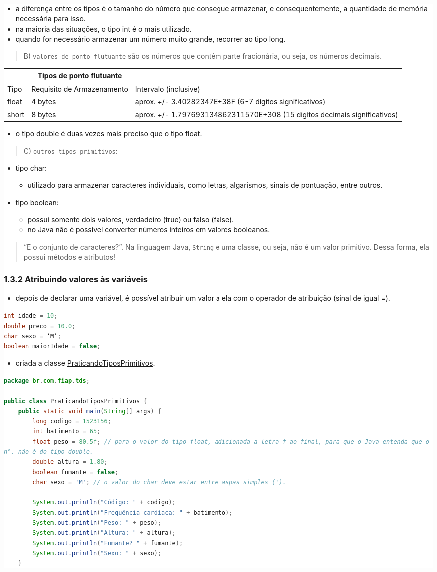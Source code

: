 </div>

- a diferença entre os tipos é o tamanho do número que consegue armazenar, e consequentemente, a quantidade de memória necessária para isso. 
- na maioria das situações, o tipo int é o mais utilizado. 
- quando for necessário armazenar um número muito grande, recorrer ao tipo long.

> B) `valores de ponto flutuante` são os números que contêm parte fracionária, ou seja, os números decimais.

<div align="center">

&#32; | Tipos de ponto flutuante | &#32;
------|-----------------------------------|------
Tipo | Requisito de Armazenamento | Intervalo (inclusive)
float | 4 bytes | aprox. +/- 3.40282347E+38F (6-7 dígitos significativos)
short | 8 bytes | aprox. +/- 1.797693134862311570E+308 (15 dígitos decimais significativos)

</div>

- o tipo double é duas vezes mais preciso que o tipo float.

> C) `outros tipos primitivos`:

- tipo char:
  - utilizado para armazenar caracteres individuais, como letras, algarismos, sinais de pontuação, entre outros.

- tipo boolean:
  - possui somente dois valores, verdadeiro (true) ou falso (false). 
  - no Java não é possível converter números inteiros em valores booleanos.

> “E o conjunto de caracteres?”. Na linguagem Java, `String` é uma classe, ou seja, não é um valor primitivo. Dessa forma, ela possui métodos e atributos!

### 1.3.2 Atribuindo valores às variáveis

- depois de declarar uma variável, é possível atribuir um valor a ela com o operador de atribuição (sinal de igual =).

~~~java
int idade = 10;
double preco = 10.0;
char sexo = ‘M’;
boolean maiorIdade = false;
~~~

- criada a classe [PraticandoTiposPrimitivos](../fase05/projects/olaMundo/src/br/com/fiap/tds/PraticandoTiposPrimitivos.java).

~~~java
package br.com.fiap.tds;

public class PraticandoTiposPrimitivos {
	public static void main(String[] args) {
		long codigo = 1523156;
		int batimento = 65;
		float peso = 80.5f; // para o valor do tipo float, adicionada a letra f ao final, para que o Java entenda que o n°. não é do tipo double.
		double altura = 1.80;
		boolean fumante = false;
		char sexo = 'M'; // o valor do char deve estar entre aspas simples (').
		
		System.out.println("Código: " + codigo);
		System.out.println("Frequência cardíaca: " + batimento);
		System.out.println("Peso: " + peso);
		System.out.println("Altura: " + altura);
		System.out.println("Fumante? " + fumante);
		System.out.println("Sexo: " + sexo);
	}
~~~
